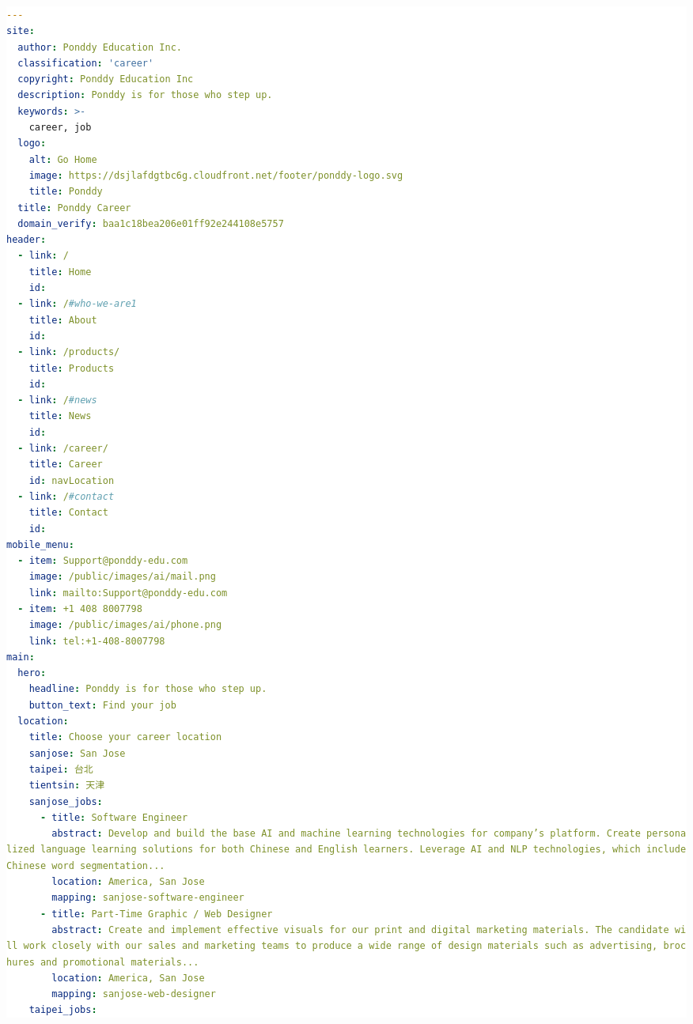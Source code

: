 ```yaml
---
site:
  author: Ponddy Education Inc.
  classification: 'career'
  copyright: Ponddy Education Inc
  description: Ponddy is for those who step up.
  keywords: >-
    career, job
  logo:
    alt: Go Home
    image: https://dsjlafdgtbc6g.cloudfront.net/footer/ponddy-logo.svg
    title: Ponddy
  title: Ponddy Career
  domain_verify: baa1c18bea206e01ff92e244108e5757
header:
  - link: /
    title: Home
    id:
  - link: /#who-we-are1
    title: About
    id:
  - link: /products/
    title: Products
    id:
  - link: /#news
    title: News
    id:
  - link: /career/
    title: Career
    id: navLocation
  - link: /#contact
    title: Contact
    id:
mobile_menu:
  - item: Support@ponddy-edu.com
    image: /public/images/ai/mail.png
    link: mailto:Support@ponddy-edu.com
  - item: +1 408 8007798
    image: /public/images/ai/phone.png
    link: tel:+1-408-8007798
main:
  hero:
    headline: Ponddy is for those who step up.
    button_text: Find your job
  location:
    title: Choose your career location
    sanjose: San Jose
    taipei: 台北
    tientsin: 天津
    sanjose_jobs:
      - title: Software Engineer
        abstract: Develop and build the base AI and machine learning technologies for company’s platform. Create personalized language learning solutions for both Chinese and English learners. Leverage AI and NLP technologies, which include Chinese word segmentation...
        location: America, San Jose
        mapping: sanjose-software-engineer
      - title: Part-Time Graphic / Web Designer
        abstract: Create and implement effective visuals for our print and digital marketing materials. The candidate will work closely with our sales and marketing teams to produce a wide range of design materials such as advertising, brochures and promotional materials...
        location: America, San Jose
        mapping: sanjose-web-designer
    taipei_jobs:
```